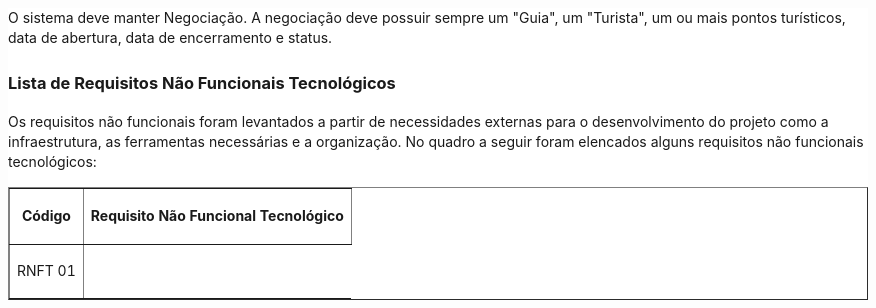 O sistema deve manter Negociação. A negociação deve possuir sempre um "Guia", um "Turista", um ou mais pontos turísticos, data de abertura, data de encerramento e status.



</td>



</tr>



</table>



### Lista de Requisitos Não Funcionais Tecnológicos



Os requisitos não funcionais foram levantados a partir de necessidades externas para o desenvolvimento do projeto como a infraestrutura, as ferramentas necessárias e a organização. No quadro a seguir foram elencados alguns requisitos não funcionais tecnológicos:



<table border="1" cellpadding="2">



<tr>



<th>



Código



</th>



<th>



Requisito Não Funcional Tecnológico



</th>



</tr>



<tr>



<td>



RNFT 01

